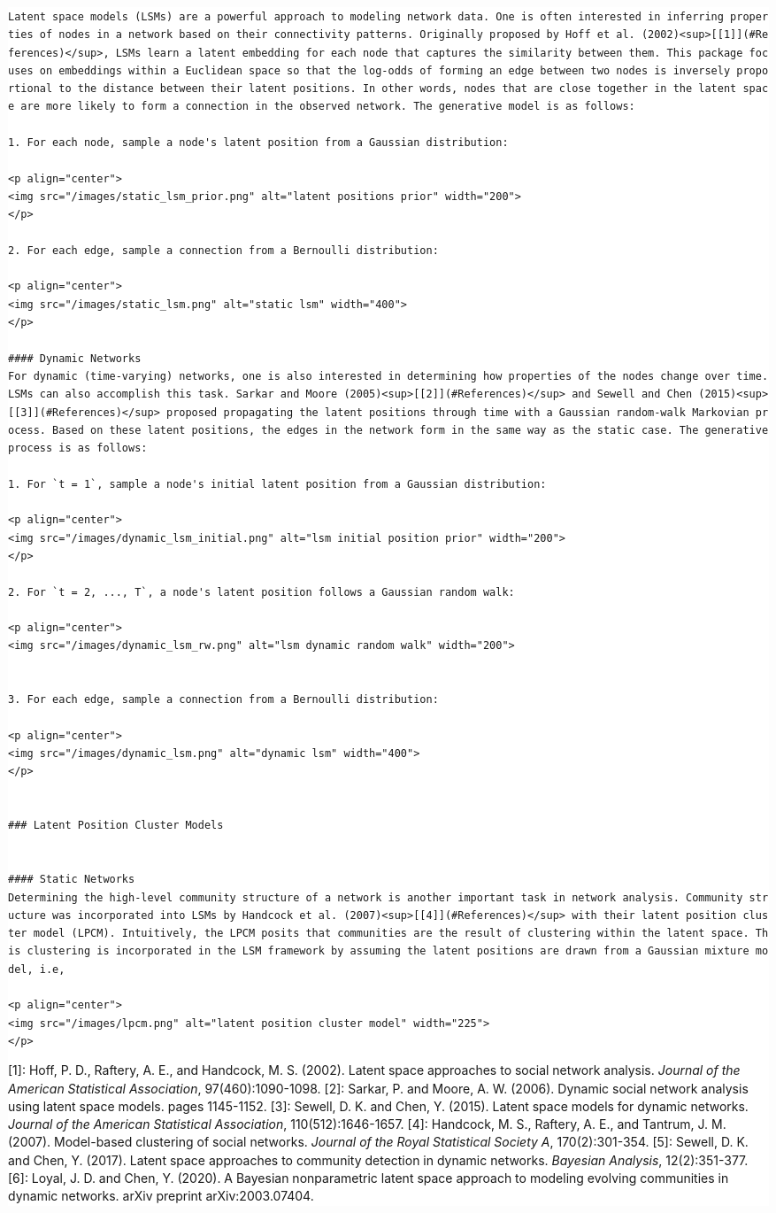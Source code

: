 ```
Latent space models (LSMs) are a powerful approach to modeling network data. One is often interested in inferring properties of nodes in a network based on their connectivity patterns. Originally proposed by Hoff et al. (2002)<sup>[[1]](#References)</sup>, LSMs learn a latent embedding for each node that captures the similarity between them. This package focuses on embeddings within a Euclidean space so that the log-odds of forming an edge between two nodes is inversely proportional to the distance between their latent positions. In other words, nodes that are close together in the latent space are more likely to form a connection in the observed network. The generative model is as follows:

1. For each node, sample a node's latent position from a Gaussian distribution:

<p align="center">
<img src="/images/static_lsm_prior.png" alt="latent positions prior" width="200">
</p>

2. For each edge, sample a connection from a Bernoulli distribution:

<p align="center">
<img src="/images/static_lsm.png" alt="static lsm" width="400">
</p>

#### Dynamic Networks
For dynamic (time-varying) networks, one is also interested in determining how properties of the nodes change over time. LSMs can also accomplish this task. Sarkar and Moore (2005)<sup>[[2]](#References)</sup> and Sewell and Chen (2015)<sup>[[3]](#References)</sup> proposed propagating the latent positions through time with a Gaussian random-walk Markovian process. Based on these latent positions, the edges in the network form in the same way as the static case. The generative process is as follows:

1. For `t = 1`, sample a node's initial latent position from a Gaussian distribution:

<p align="center">
<img src="/images/dynamic_lsm_initial.png" alt="lsm initial position prior" width="200">
</p>

2. For `t = 2, ..., T`, a node's latent position follows a Gaussian random walk:

<p align="center">
<img src="/images/dynamic_lsm_rw.png" alt="lsm dynamic random walk" width="200">


3. For each edge, sample a connection from a Bernoulli distribution:

<p align="center">
<img src="/images/dynamic_lsm.png" alt="dynamic lsm" width="400">
</p>


### Latent Position Cluster Models


#### Static Networks
Determining the high-level community structure of a network is another important task in network analysis. Community structure was incorporated into LSMs by Handcock et al. (2007)<sup>[[4]](#References)</sup> with their latent position cluster model (LPCM). Intuitively, the LPCM posits that communities are the result of clustering within the latent space. This clustering is incorporated in the LSM framework by assuming the latent positions are drawn from a Gaussian mixture model, i.e,

<p align="center">
<img src="/images/lpcm.png" alt="latent position cluster model" width="225">
</p>

```

[1]: Hoff, P. D., Raftery, A. E., and Handcock, M. S. (2002). Latent space approaches to social network analysis. *Journal of the American Statistical Association*, 97(460):1090-1098.
[2]: Sarkar, P. and Moore, A. W. (2006). Dynamic social network analysis using latent space models. pages 1145-1152.
[3]: Sewell, D. K. and Chen, Y. (2015). Latent space models for dynamic networks. *Journal of the American Statistical Association*, 110(512):1646-1657.
[4]: Handcock, M. S., Raftery, A. E., and Tantrum, J. M. (2007). Model-based clustering of social networks. *Journal of the Royal Statistical Society A*, 170(2):301-354.
[5]: Sewell, D. K. and Chen, Y. (2017). Latent space approaches to community detection in dynamic networks. *Bayesian Analysis*, 12(2):351-377.
[6]: Loyal, J. D. and Chen, Y. (2020). A Bayesian nonparametric latent space approach to modeling evolving communities in dynamic networks. arXiv preprint arXiv:2003.07404.